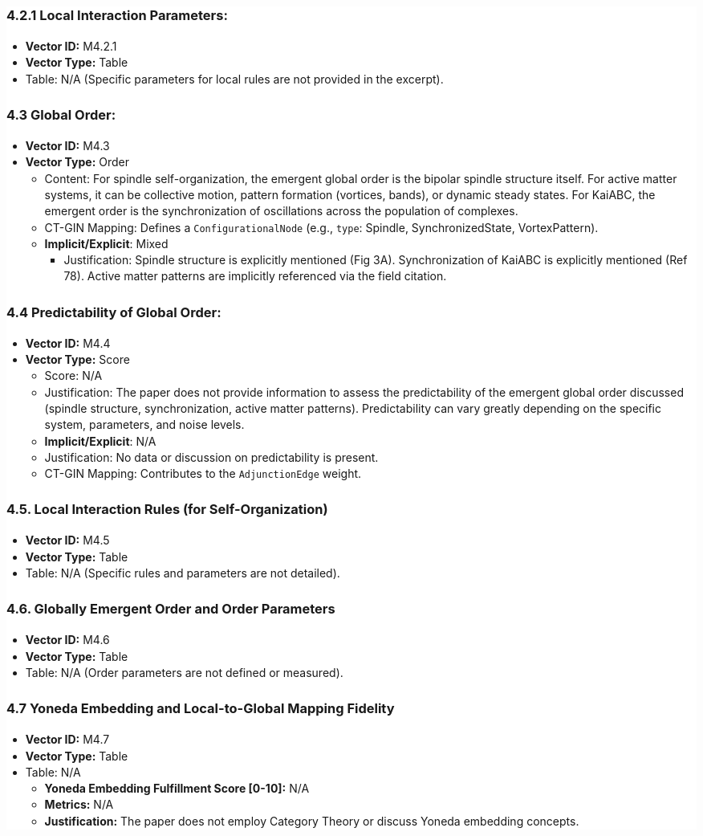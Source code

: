 ### **4.2.1 Local Interaction Parameters:**

* **Vector ID:** M4.2.1
* **Vector Type:** Table
*   Table: N/A (Specific parameters for local rules are not provided in the excerpt).

### **4.3 Global Order:**

*   **Vector ID:** M4.3
*   **Vector Type:** Order
    *   Content: For spindle self-organization, the emergent global order is the bipolar spindle structure itself. For active matter systems, it can be collective motion, pattern formation (vortices, bands), or dynamic steady states. For KaiABC, the emergent order is the synchronization of oscillations across the population of complexes.
    *   CT-GIN Mapping: Defines a `ConfigurationalNode` (e.g., `type`: Spindle, SynchronizedState, VortexPattern).
    * **Implicit/Explicit**: Mixed
        *  Justification: Spindle structure is explicitly mentioned (Fig 3A). Synchronization of KaiABC is explicitly mentioned (Ref 78). Active matter patterns are implicitly referenced via the field citation.

### **4.4 Predictability of Global Order:**

*   **Vector ID:** M4.4
*   **Vector Type:** Score
    *   Score: N/A
    *   Justification: The paper does not provide information to assess the predictability of the emergent global order discussed (spindle structure, synchronization, active matter patterns). Predictability can vary greatly depending on the specific system, parameters, and noise levels.
    * **Implicit/Explicit**: N/A
    *  Justification: No data or discussion on predictability is present.
    *   CT-GIN Mapping: Contributes to the `AdjunctionEdge` weight.

### **4.5. Local Interaction Rules (for Self-Organization)**
* **Vector ID:** M4.5
* **Vector Type:** Table
*   Table: N/A (Specific rules and parameters are not detailed).

### **4.6. Globally Emergent Order and Order Parameters**
* **Vector ID:** M4.6
* **Vector Type:** Table
*   Table: N/A (Order parameters are not defined or measured).

### **4.7 Yoneda Embedding and Local-to-Global Mapping Fidelity**

*   **Vector ID:** M4.7
*   **Vector Type:** Table
*   Table: N/A
    *   **Yoneda Embedding Fulfillment Score [0-10]:** N/A
    *   **Metrics:** N/A
    *   **Justification:** The paper does not employ Category Theory or discuss Yoneda embedding concepts.
